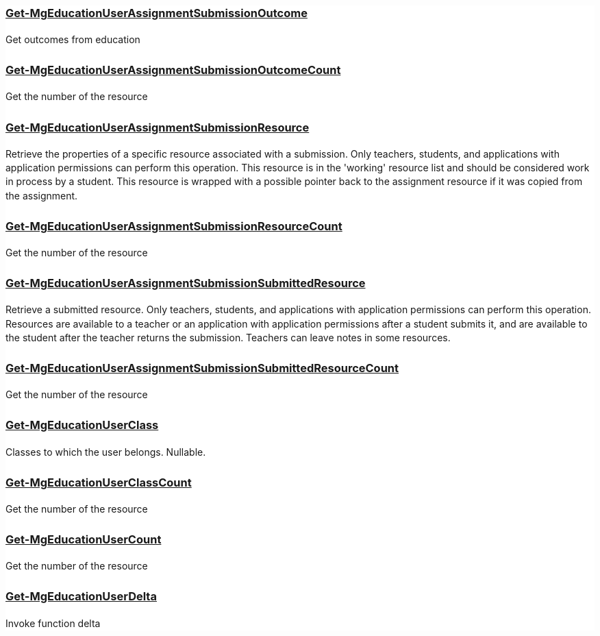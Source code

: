 ### [Get-MgEducationUserAssignmentSubmissionOutcome](Get-MgEducationUserAssignmentSubmissionOutcome.md)
Get outcomes from education

### [Get-MgEducationUserAssignmentSubmissionOutcomeCount](Get-MgEducationUserAssignmentSubmissionOutcomeCount.md)
Get the number of the resource

### [Get-MgEducationUserAssignmentSubmissionResource](Get-MgEducationUserAssignmentSubmissionResource.md)
Retrieve the properties of a specific resource associated with a submission.
Only teachers, students, and applications with application permissions can perform this operation.
This resource is in the 'working' resource list and should be considered work in process by a student.
This resource is wrapped with a possible pointer back to the assignment resource if it was copied from the assignment.

### [Get-MgEducationUserAssignmentSubmissionResourceCount](Get-MgEducationUserAssignmentSubmissionResourceCount.md)
Get the number of the resource

### [Get-MgEducationUserAssignmentSubmissionSubmittedResource](Get-MgEducationUserAssignmentSubmissionSubmittedResource.md)
Retrieve a submitted resource.
Only teachers, students, and applications with application permissions can perform this operation.
Resources are available to a teacher or an application with application permissions after a student submits it, and are available to the student after the teacher returns the submission.
Teachers can leave notes in some resources.

### [Get-MgEducationUserAssignmentSubmissionSubmittedResourceCount](Get-MgEducationUserAssignmentSubmissionSubmittedResourceCount.md)
Get the number of the resource

### [Get-MgEducationUserClass](Get-MgEducationUserClass.md)
Classes to which the user belongs.
Nullable.

### [Get-MgEducationUserClassCount](Get-MgEducationUserClassCount.md)
Get the number of the resource

### [Get-MgEducationUserCount](Get-MgEducationUserCount.md)
Get the number of the resource

### [Get-MgEducationUserDelta](Get-MgEducationUserDelta.md)
Invoke function delta
